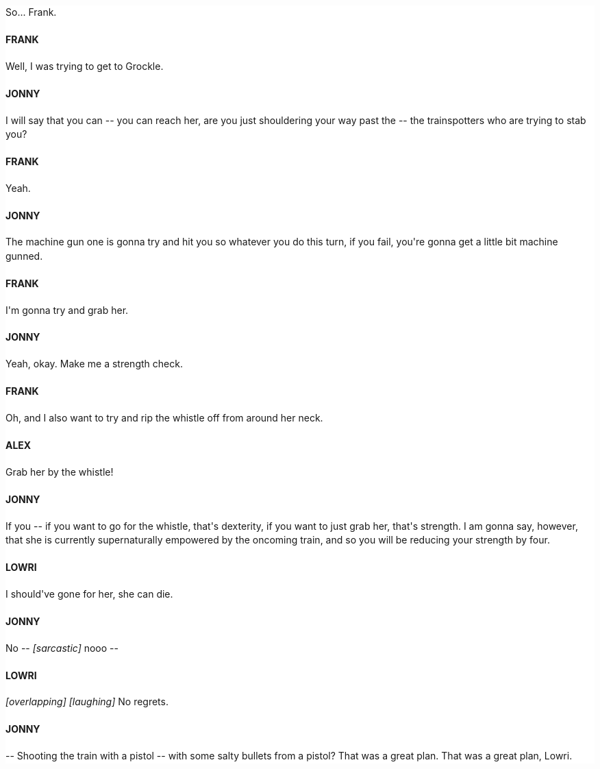 So... Frank.

#### FRANK

Well, I was trying to get to Grockle.

#### JONNY

I will say that you can -- you can reach her, are you just shouldering your way past the -- the trainspotters who are trying to stab you?

#### FRANK

Yeah.

#### JONNY

The machine gun one is gonna try and hit you so whatever you do this turn, if you fail, you're gonna get a little bit machine gunned.

#### FRANK

I'm gonna try and grab her.

#### JONNY

Yeah, okay. Make me a strength check.

#### FRANK

Oh, and I also want to try and rip the whistle off from around her neck.

#### ALEX

Grab her by the whistle!

#### JONNY

If you -- if you want to go for the whistle, that's dexterity, if you want to just grab her, that's strength. I am gonna say, however, that she is currently supernaturally empowered by the oncoming train, and so you will be reducing your strength by four.

#### LOWRI

I should've gone for her, she can die.

#### JONNY

No -- _[sarcastic]_ nooo --

#### LOWRI

_[overlapping]_ _[laughing]_ No regrets.

#### JONNY

-- Shooting the train with a pistol -- with some salty bullets from a pistol? That was a great plan. That was a great plan, Lowri.


[^1]: unsure of this